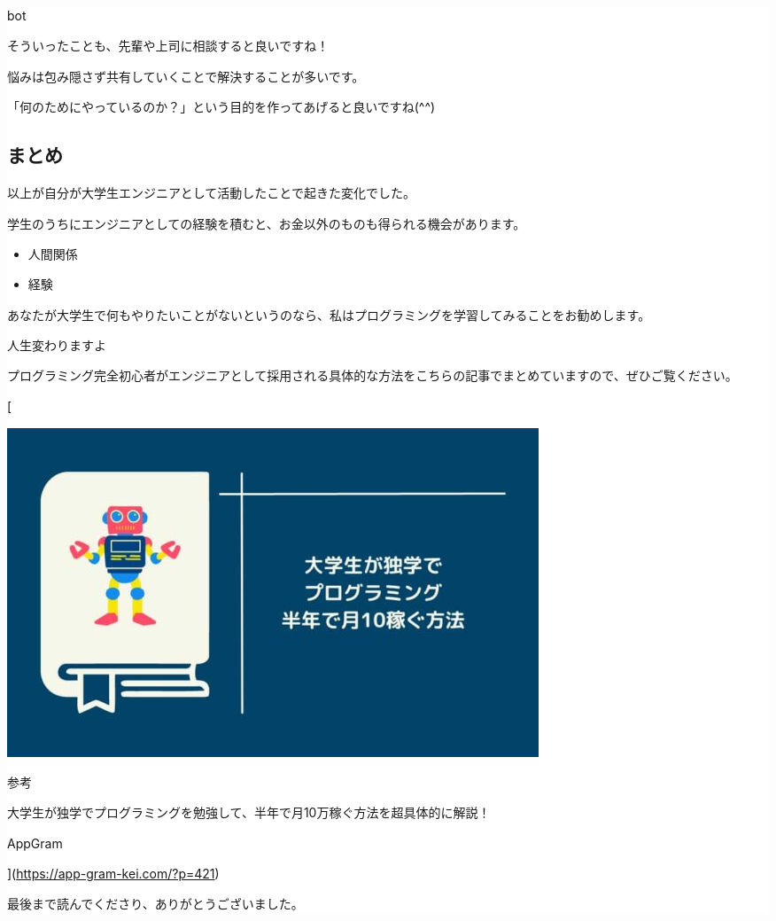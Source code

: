 bot

そういったことも、先輩や上司に相談すると良いですね！

悩みは包み隠さず共有していくことで解決することが多いです。

「何のためにやっているのか？」という目的を作ってあげると良いですね(^^)

## まとめ

以上が自分が大学生エンジニアとして活動したことで起きた変化でした。

学生のうちにエンジニアとしての経験を積むと、お金以外のものも得られる機会があります。

- 人間関係

- 経験

あなたが大学生で何もやりたいことがないというのなら、私はプログラミングを学習してみることをお勧めします。

人生変わりますよ

プログラミング完全初心者がエンジニアとして採用される具体的な方法をこちらの記事でまとめていますので、ぜひご覧ください。

[

![](images/0358c8fedd08d05d858cd11732588d88.jpg)

参考

大学生が独学でプログラミングを勉強して、半年で月10万稼ぐ方法を超具体的に解説！

AppGram



](https://app-gram-kei.com/?p=421)

最後まで読んでくださり、ありがとうございました。
